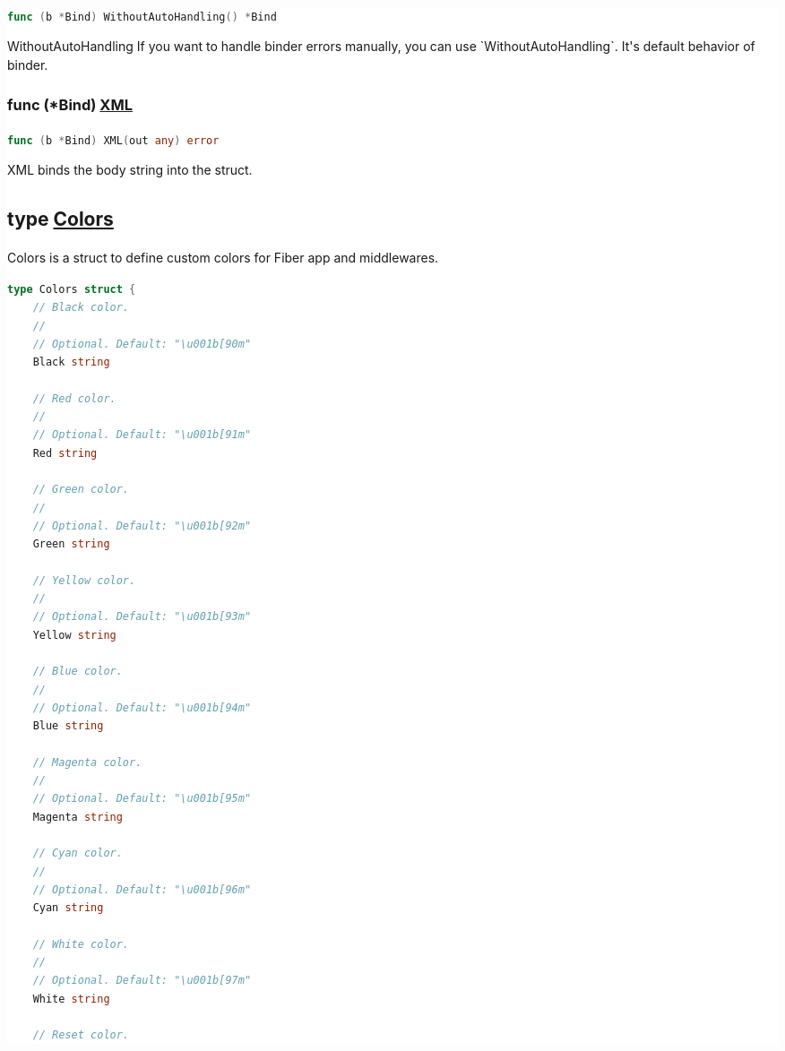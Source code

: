 ```go
func (b *Bind) WithoutAutoHandling() *Bind
```

WithoutAutoHandling If you want to handle binder errors manually, you can use \`WithoutAutoHandling\`. It's default behavior of binder.

<a name="Bind.XML"></a>
### func \(\*Bind\) [XML](<https://github.com/gofiber/fiber/blob/main/bind.go#L226>)

```go
func (b *Bind) XML(out any) error
```

XML binds the body string into the struct.

<a name="Colors"></a>
## type [Colors](<https://github.com/gofiber/fiber/blob/main/color.go#L8-L53>)

Colors is a struct to define custom colors for Fiber app and middlewares.

```go
type Colors struct {
    // Black color.
    //
    // Optional. Default: "\u001b[90m"
    Black string

    // Red color.
    //
    // Optional. Default: "\u001b[91m"
    Red string

    // Green color.
    //
    // Optional. Default: "\u001b[92m"
    Green string

    // Yellow color.
    //
    // Optional. Default: "\u001b[93m"
    Yellow string

    // Blue color.
    //
    // Optional. Default: "\u001b[94m"
    Blue string

    // Magenta color.
    //
    // Optional. Default: "\u001b[95m"
    Magenta string

    // Cyan color.
    //
    // Optional. Default: "\u001b[96m"
    Cyan string

    // White color.
    //
    // Optional. Default: "\u001b[97m"
    White string

    // Reset color.
```